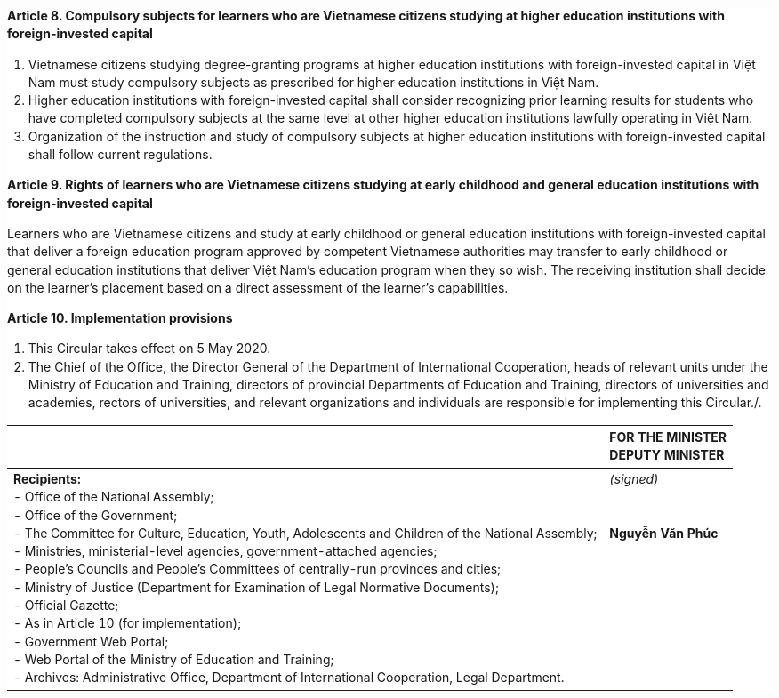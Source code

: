 **Article 8. Compulsory subjects for learners who are Vietnamese citizens studying at higher education institutions with foreign-invested capital**

1. Vietnamese citizens studying degree-granting programs at higher education institutions with foreign-invested capital in Việt Nam must study compulsory subjects as prescribed for higher education institutions in Việt Nam.
2. Higher education institutions with foreign-invested capital shall consider recognizing prior learning results for students who have completed compulsory subjects at the same level at other higher education institutions lawfully operating in Việt Nam.
3. Organization of the instruction and study of compulsory subjects at higher education institutions with foreign-invested capital shall follow current regulations.

**Article 9. Rights of learners who are Vietnamese citizens studying at early childhood and general education institutions with foreign-invested capital**

Learners who are Vietnamese citizens and study at early childhood or general education institutions with foreign-invested capital that deliver a foreign education program approved by competent Vietnamese authorities may transfer to early childhood or general education institutions that deliver Việt Nam’s education program when they so wish. The receiving institution shall decide on the learner’s placement based on a direct assessment of the learner’s capabilities.

**Article 10. Implementation provisions**

1. This Circular takes effect on 5 May 2020.
2. The Chief of the Office, the Director General of the Department of International Cooperation, heads of relevant units under the Ministry of Education and Training, directors of provincial Departments of Education and Training, directors of universities and academies, rectors of universities, and relevant organizations and individuals are responsible for implementing this Circular./.

| | **FOR THE MINISTER** <br> **DEPUTY MINISTER** |
| :--- | :--- |
| **Recipients:** <br> - Office of the National Assembly; <br> - Office of the Government; <br> - The Committee for Culture, Education, Youth, Adolescents and Children of the National Assembly; <br> - Ministries, ministerial-level agencies, government-attached agencies; <br> - People’s Councils and People’s Committees of centrally-run provinces and cities; <br> - Ministry of Justice (Department for Examination of Legal Normative Documents); <br> - Official Gazette; <br> - As in Article 10 (for implementation); <br> - Government Web Portal; <br> - Web Portal of the Ministry of Education and Training; <br> - Archives: Administrative Office, Department of International Cooperation, Legal Department. | *(signed)* <br><br><br> **Nguyễn Văn Phúc** |